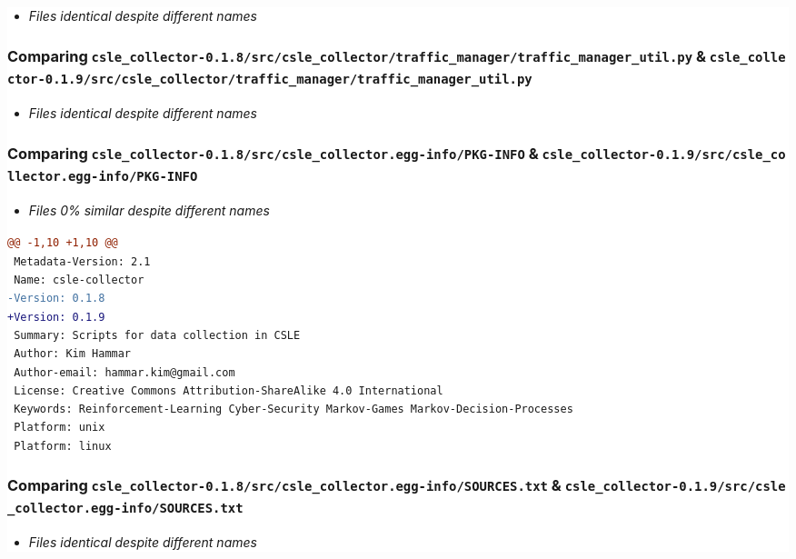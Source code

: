  * *Files identical despite different names*

### Comparing `csle_collector-0.1.8/src/csle_collector/traffic_manager/traffic_manager_util.py` & `csle_collector-0.1.9/src/csle_collector/traffic_manager/traffic_manager_util.py`

 * *Files identical despite different names*

### Comparing `csle_collector-0.1.8/src/csle_collector.egg-info/PKG-INFO` & `csle_collector-0.1.9/src/csle_collector.egg-info/PKG-INFO`

 * *Files 0% similar despite different names*

```diff
@@ -1,10 +1,10 @@
 Metadata-Version: 2.1
 Name: csle-collector
-Version: 0.1.8
+Version: 0.1.9
 Summary: Scripts for data collection in CSLE
 Author: Kim Hammar
 Author-email: hammar.kim@gmail.com
 License: Creative Commons Attribution-ShareAlike 4.0 International
 Keywords: Reinforcement-Learning Cyber-Security Markov-Games Markov-Decision-Processes
 Platform: unix
 Platform: linux
```

### Comparing `csle_collector-0.1.8/src/csle_collector.egg-info/SOURCES.txt` & `csle_collector-0.1.9/src/csle_collector.egg-info/SOURCES.txt`

 * *Files identical despite different names*


